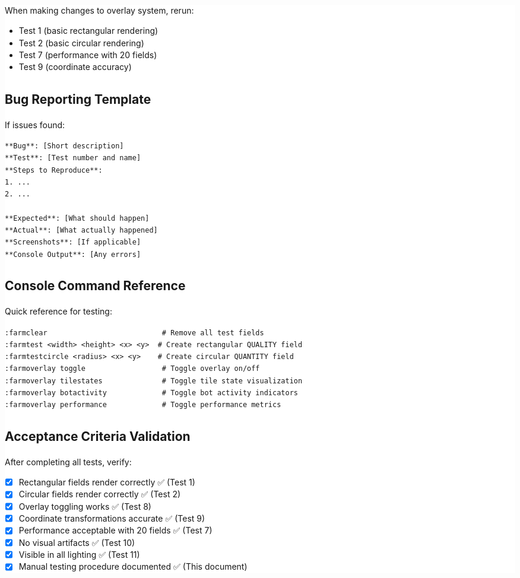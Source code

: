 When making changes to overlay system, rerun:
- Test 1 (basic rectangular rendering)
- Test 2 (basic circular rendering)
- Test 7 (performance with 20 fields)
- Test 9 (coordinate accuracy)

## Bug Reporting Template

If issues found:
```
**Bug**: [Short description]
**Test**: [Test number and name]
**Steps to Reproduce**:
1. ...
2. ...

**Expected**: [What should happen]
**Actual**: [What actually happened]
**Screenshots**: [If applicable]
**Console Output**: [Any errors]
```

## Console Command Reference

Quick reference for testing:
```
:farmclear                           # Remove all test fields
:farmtest <width> <height> <x> <y>  # Create rectangular QUALITY field
:farmtestcircle <radius> <x> <y>    # Create circular QUANTITY field
:farmoverlay toggle                  # Toggle overlay on/off
:farmoverlay tilestates              # Toggle tile state visualization
:farmoverlay botactivity             # Toggle bot activity indicators
:farmoverlay performance             # Toggle performance metrics
```

## Acceptance Criteria Validation

After completing all tests, verify:
- [x] Rectangular fields render correctly ✅ (Test 1)
- [x] Circular fields render correctly ✅ (Test 2)
- [x] Overlay toggling works ✅ (Test 8)
- [x] Coordinate transformations accurate ✅ (Test 9)
- [x] Performance acceptable with 20 fields ✅ (Test 7)
- [x] No visual artifacts ✅ (Test 10)
- [x] Visible in all lighting ✅ (Test 11)
- [x] Manual testing procedure documented ✅ (This document)
